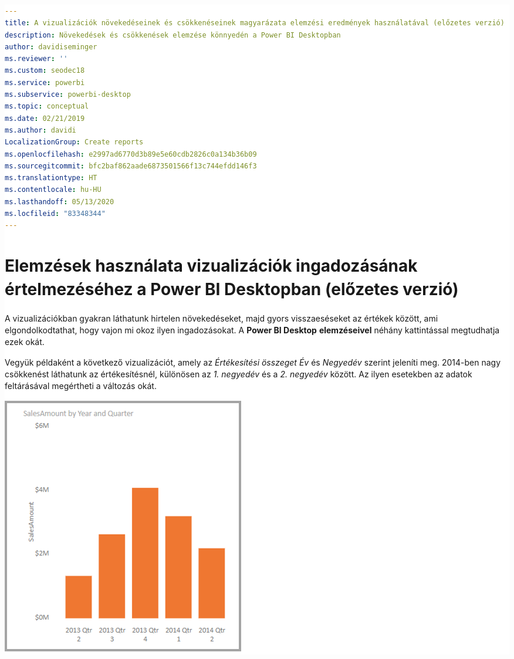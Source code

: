 ```yaml
---
title: A vizualizációk növekedéseinek és csökkenéseinek magyarázata elemzési eredmények használatával (előzetes verzió)
description: Növekedések és csökkenések elemzése könnyedén a Power BI Desktopban
author: davidiseminger
ms.reviewer: ''
ms.custom: seodec18
ms.service: powerbi
ms.subservice: powerbi-desktop
ms.topic: conceptual
ms.date: 02/21/2019
ms.author: davidi
LocalizationGroup: Create reports
ms.openlocfilehash: e2997ad6770d3b89e5e60cdb2826c0a134b36b09
ms.sourcegitcommit: bfc2baf862aade6873501566f13c744efdd146f3
ms.translationtype: HT
ms.contentlocale: hu-HU
ms.lasthandoff: 05/13/2020
ms.locfileid: "83348344"
---
```

# <a name="apply-insights-in-power-bi-desktop-to-explain-fluctuations-in-visuals-preview"></a>Elemzések használata vizualizációk ingadozásának értelmezéséhez a Power BI Desktopban (előzetes verzió)

A vizualizációkban gyakran láthatunk hirtelen növekedéseket, majd gyors visszaeséseket az értékek között, ami elgondolkodtathat, hogy vajon mi okoz ilyen ingadozásokat. A **Power BI Desktop** **elemzéseivel** néhány kattintással megtudhatja ezek okát.

Vegyük példaként a következő vizualizációt, amely az *Értékesítési összeget* *Év* és *Negyedév* szerint jeleníti meg. 2014-ben nagy csökkenést láthatunk az értékesítésnél, különösen az *1. negyedév* és a *2. negyedév* között. Az ilyen esetekben az adatok feltárásával megértheti a változás okát. 

![Növekedéseket és csökkenéseket ábrázoló vizualizáció](media/desktop-insights/insights_01a.png)
